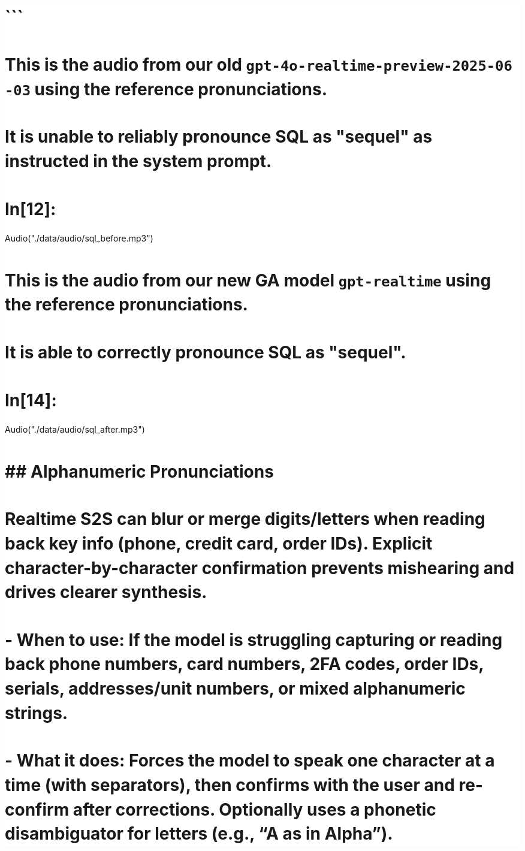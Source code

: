 # ```

# This is the audio from our old `gpt-4o-realtime-preview-2025-06-03` using the reference pronunciations.
# 
# It is unable to reliably pronounce SQL as "sequel" as instructed in the system prompt.

# In[12]:


Audio("./data/audio/sql_before.mp3")


# This is the audio from our new GA model `gpt-realtime` using the reference pronunciations.
# 
# It is able to correctly pronounce SQL as "sequel".

# In[14]:


Audio("./data/audio/sql_after.mp3")


# ## Alphanumeric Pronunciations
# Realtime S2S can blur or merge digits/letters when reading back key info (phone, credit card, order IDs). Explicit character-by-character confirmation prevents mishearing and drives clearer synthesis.
# 
# - **When to use**: If the model is struggling capturing or reading back phone numbers, card numbers, 2FA codes, order IDs, serials, addresses/unit numbers, or mixed alphanumeric strings.
# - **What it does**: Forces the model to speak one character at a time (with separators), then confirms with the user and re-confirm after corrections. Optionally uses a phonetic disambiguator for letters (e.g., “A as in Alpha”).
